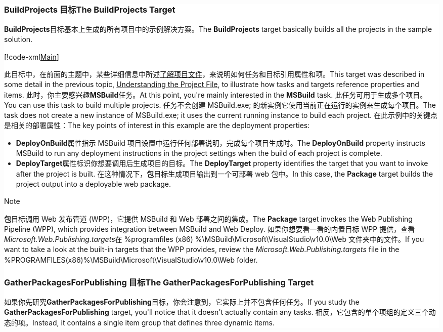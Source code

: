 ### <a name="the-buildprojects-target"></a><span data-ttu-id="f5c98-186">BuildProjects 目标</span><span class="sxs-lookup"><span data-stu-id="f5c98-186">The BuildProjects Target</span></span>

<span data-ttu-id="f5c98-187">**BuildProjects**目标基本上生成的所有项目中的示例解决方案。</span><span class="sxs-lookup"><span data-stu-id="f5c98-187">The **BuildProjects** target basically builds all the projects in the sample solution.</span></span>


[!code-xml[Main](understanding-the-build-process/samples/sample8.xml)]


<span data-ttu-id="f5c98-188">此目标中，在前面的主题中，某些详细信息中所述[了解项目文件](understanding-the-project-file.md)，来说明如何任务和目标引用属性和项。</span><span class="sxs-lookup"><span data-stu-id="f5c98-188">This target was described in some detail in the previous topic, [Understanding the Project File](understanding-the-project-file.md), to illustrate how tasks and targets reference properties and items.</span></span> <span data-ttu-id="f5c98-189">此时，你主要感兴趣**MSBuild**任务。</span><span class="sxs-lookup"><span data-stu-id="f5c98-189">At this point, you're mainly interested in the **MSBuild** task.</span></span> <span data-ttu-id="f5c98-190">此任务可用于生成多个项目。</span><span class="sxs-lookup"><span data-stu-id="f5c98-190">You can use this task to build multiple projects.</span></span> <span data-ttu-id="f5c98-191">任务不会创建 MSBuild.exe; 的新实例它使用当前正在运行的实例来生成每个项目。</span><span class="sxs-lookup"><span data-stu-id="f5c98-191">The task does not create a new instance of MSBuild.exe; it uses the current running instance to build each project.</span></span> <span data-ttu-id="f5c98-192">在此示例中的关键点是相关的部署属性：</span><span class="sxs-lookup"><span data-stu-id="f5c98-192">The key points of interest in this example are the deployment properties:</span></span>

- <span data-ttu-id="f5c98-193">**DeployOnBuild**属性指示 MSBuild 项目设置中运行任何部署说明，完成每个项目生成时。</span><span class="sxs-lookup"><span data-stu-id="f5c98-193">The **DeployOnBuild** property instructs MSBuild to run any deployment instructions in the project settings when the build of each project is complete.</span></span>
- <span data-ttu-id="f5c98-194">**DeployTarget**属性标识你想要调用后生成项目的目标。</span><span class="sxs-lookup"><span data-stu-id="f5c98-194">The **DeployTarget** property identifies the target that you want to invoke after the project is built.</span></span> <span data-ttu-id="f5c98-195">在这种情况下，**包**目标生成项目输出到一个可部署 web 包中。</span><span class="sxs-lookup"><span data-stu-id="f5c98-195">In this case, the **Package** target builds the project output into a deployable web package.</span></span>

> [!NOTE]
> <span data-ttu-id="f5c98-196">**包**目标调用 Web 发布管道 (WPP)，它提供 MSBuild 和 Web 部署之间的集成。</span><span class="sxs-lookup"><span data-stu-id="f5c98-196">The **Package** target invokes the Web Publishing Pipeline (WPP), which provides integration between MSBuild and Web Deploy.</span></span> <span data-ttu-id="f5c98-197">如果你想要看一看的内置目标 WPP 提供，查看*Microsoft.Web.Publishing.targets*在 %programfiles (x86) %\MSBuild\Microsoft\VisualStudio\v10.0\Web 文件夹中的文件。</span><span class="sxs-lookup"><span data-stu-id="f5c98-197">If you want to take a look at the built-in targets that the WPP provides, review the *Microsoft.Web.Publishing.targets* file in the %PROGRAMFILES(x86)%\MSBuild\Microsoft\VisualStudio\v10.0\Web folder.</span></span>


### <a name="the-gatherpackagesforpublishing-target"></a><span data-ttu-id="f5c98-198">GatherPackagesForPublishing 目标</span><span class="sxs-lookup"><span data-stu-id="f5c98-198">The GatherPackagesForPublishing Target</span></span>

<span data-ttu-id="f5c98-199">如果你先研究**GatherPackagesForPublishing**目标，你会注意到，它实际上并不包含任何任务。</span><span class="sxs-lookup"><span data-stu-id="f5c98-199">If you study the **GatherPackagesForPublishing** target, you'll notice that it doesn't actually contain any tasks.</span></span> <span data-ttu-id="f5c98-200">相反，它包含的单个项组的定义三个动态的项。</span><span class="sxs-lookup"><span data-stu-id="f5c98-200">Instead, it contains a single item group that defines three dynamic items.</span></span>
